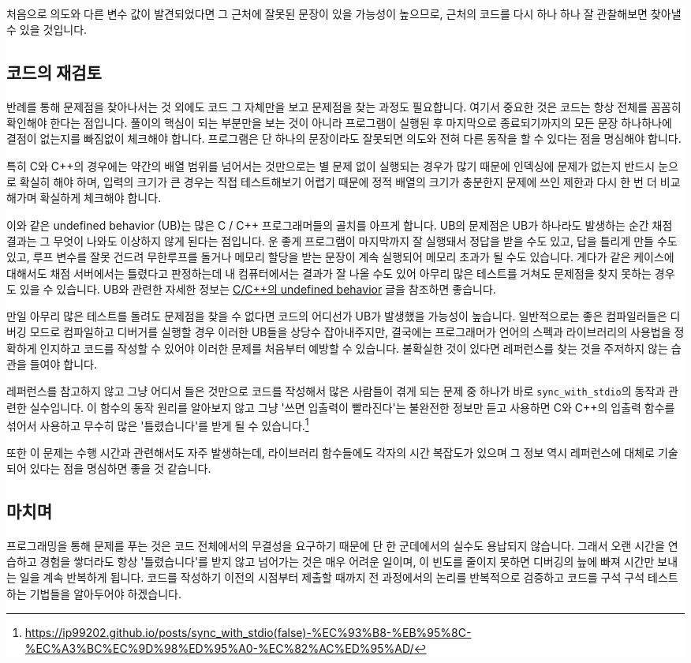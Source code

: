 처음으로 의도와 다른 변수 값이 발견되었다면 그 근처에 잘못된 문장이 있을 가능성이 높으므로, 근처의 코드를 다시 하나 하나 잘 관찰해보면 찾아낼 수 있을 것입니다.

## 코드의 재검토 ##
반례를 통해 문제점을 찾아나서는 것 외에도 코드 그 자체만을 보고 문제점을 찾는 과정도 필요합니다. 여기서 중요한 것은 코드는 항상 전체를 꼼꼼히 확인해야 한다는 점입니다. 풀이의 핵심이 되는 부분만을 보는 것이 아니라 프로그램이 실행된 후 마지막으로 종료되기까지의 모든 문장 하나하나에 결점이 없는지를 빠짐없이 체크해야 합니다. 프로그램은 단 하나의 문장이라도 잘못되면 의도와 전혀 다른 동작을 할 수 있다는 점을 명심해야 합니다.

특히 C와 C++의 경우에는 약간의 배열 범위를 넘어서는 것만으로는 별 문제 없이 실행되는 경우가 많기 때문에 인덱싱에 문제가 없는지 반드시 눈으로 확실히 해야 하며, 입력의 크기가 큰 경우는 직접 테스트해보기 어렵기 때문에 정적 배열의 크기가 충분한지 문제에 쓰인 제한과 다시 한 번 더 비교해가며 확실하게 체크해야 합니다.

이와 같은 undefined behavior (UB)는 많은 C / C++ 프로그래머들의 골치를 아프게 합니다. UB의 문제점은 UB가 하나라도 발생하는 순간 채점 결과는 그 무엇이 나와도 이상하지 않게 된다는 점입니다. 운 좋게 프로그램이 마지막까지 잘 실행돼서 정답을 받을 수도 있고, 답을 틀리게 만들 수도 있고, 루프 변수를 잘못 건드려 무한루프를 돌거나 메모리 할당을 받는 문장이 계속 실행되어 메모리 초과가 될 수도 있습니다. 게다가 같은 케이스에 대해서도 채점 서버에서는 틀렸다고 판정하는데 내 컴퓨터에서는 결과가 잘 나올 수도 있어 아무리 많은 테스트를 거쳐도 문제점을 찾지 못하는 경우도 있을 수 있습니다. UB와 관련한 자세한 정보는 [C/C++의 undefined behavior](https://www.secmem.org/blog/2020/01/17/c-c++-and-ub/) 글을 참조하면 좋습니다.

만일 아무리 많은 테스트를 돌려도 문제점을 찾을 수 없다면 코드의 어디선가 UB가 발생했을 가능성이 높습니다. 일반적으로는 좋은 컴파일러들은 디버깅 모드로 컴파일하고 디버거를 실행할 경우 이러한 UB들을 상당수 잡아내주지만, 결국에는 프로그래머가 언어의 스펙과 라이브러리의 사용법을 정확하게 인지하고 코드를 작성할 수 있어야 이러한 문제를 처음부터 예방할 수 있습니다. 불확실한 것이 있다면 레퍼런스를 찾는 것을 주저하지 않는 습관을 들여야 합니다.

레퍼런스를 참고하지 않고 그냥 어디서 들은 것만으로 코드를 작성해서 많은 사람들이 겪게 되는 문제 중 하나가 바로 `sync_with_stdio`의 동작과 관련한 실수입니다. 이 함수의 동작 원리를 알아보지 않고 그냥 '쓰면 입출력이 빨라진다'는 불완전한 정보만 듣고 사용하면 C와 C++의 입출력 함수를 섞어서 사용하고 무수히 많은 '틀렸습니다'를 받게 될 수 있습니다.[^3]

또한 이 문제는 수행 시간과 관련해서도 자주 발생하는데, 라이브러리 함수들에도 각자의 시간 복잡도가 있으며 그 정보 역시 레퍼런스에 대체로 기술되어 있다는 점을 명심하면 좋을 것 같습니다.

## 마치며 ##
프로그래밍을 통해 문제를 푸는 것은 코드 전체에서의 무결성을 요구하기 때문에 단 한 군데에서의 실수도 용납되지 않습니다. 그래서 오랜 시간을 연습하고 경험을 쌓더라도 항상 '틀렸습니다'를 받지 않고 넘어가는 것은 매우 어려운 일이며, 이 빈도를 줄이지 못하면 디버깅의 늪에 빠져 시간만 보내는 일을 계속 반복하게 됩니다. 코드를 작성하기 이전의 시점부터 제출할 때까지 전 과정에서의 논리를 반복적으로 검증하고 코드를 구석 구석 테스트하는 기법들을 알아두어야 하겠습니다.

[^1]: Codeforces 등에서는 예제나 대회 중이 아닌 문제에 대해서는 checker의 comment를 통해 오답 판정의 이유나 정답을 볼 수도 있지만, 입력 / 출력을 보여주는 양의 제한 때문에 전체 테스트 케이스를 보지 못하는 경우도 있습니다.
[^2]: $N$을 소수 판정하기 위해서는 $\sqrt{N}$ 이하의 (소)수로만 모두 나누어보면 됩니다.
[^3]: https://ip99202.github.io/posts/sync_with_stdio(false)-%EC%93%B8-%EB%95%8C-%EC%A3%BC%EC%9D%98%ED%95%A0-%EC%82%AC%ED%95%AD/
